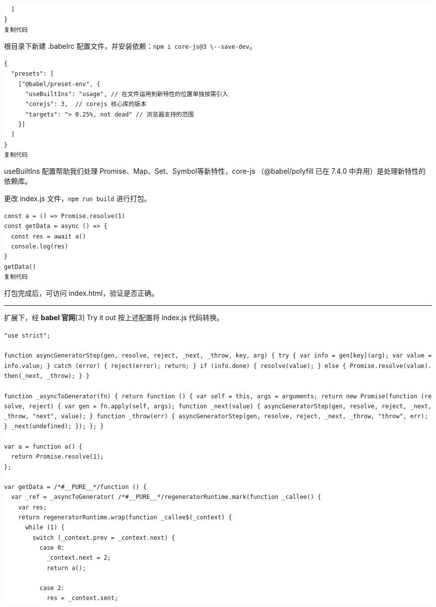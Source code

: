 ```
  ]
}
复制代码
```

根目录下新建 .babelrc 配置文件，并安装依赖：`npm i core-js@3 \--save-dev`。

```
{
  "presets": [
    ["@babel/preset-env", {
      "useBuiltIns": "usage", // 在文件运用到新特性的位置单独按需引入
      "corejs": 3,  // corejs 核心库的版本
      "targets": "> 0.25%, not dead" // 浏览器支持的范围
    }]
  ]
}
复制代码
```

useBuiltIns 配置帮助我们处理 Promise、Map、Set、Symbol等新特性，core-js （@babel/polyfill 已在 7.4.0 中弃用）是处理新特性的依赖库。

更改 index.js 文件，`npm run build` 进行打包。

```
const a = () => Promise.resolve(1)
const getData = async () => {
  const res = await a()
  console.log(res)
}
getData()
复制代码
```

打包完成后，可访问 index.html，验证是否正确。

------

扩展下，经 **babel 官网**[3] Try it out 按上述配置将 index.js 代码转换。

```
"use strict";

function asyncGeneratorStep(gen, resolve, reject, _next, _throw, key, arg) { try { var info = gen[key](arg); var value = info.value; } catch (error) { reject(error); return; } if (info.done) { resolve(value); } else { Promise.resolve(value).then(_next, _throw); } }

function _asyncToGenerator(fn) { return function () { var self = this, args = arguments; return new Promise(function (resolve, reject) { var gen = fn.apply(self, args); function _next(value) { asyncGeneratorStep(gen, resolve, reject, _next, _throw, "next", value); } function _throw(err) { asyncGeneratorStep(gen, resolve, reject, _next, _throw, "throw", err); } _next(undefined); }); }; }

var a = function a() {
  return Promise.resolve(1);
};

var getData = /*#__PURE__*/function () {
  var _ref = _asyncToGenerator( /*#__PURE__*/regeneratorRuntime.mark(function _callee() {
    var res;
    return regeneratorRuntime.wrap(function _callee$(_context) {
      while (1) {
        switch (_context.prev = _context.next) {
          case 0:
            _context.next = 2;
            return a();

          case 2:
            res = _context.sent;
```